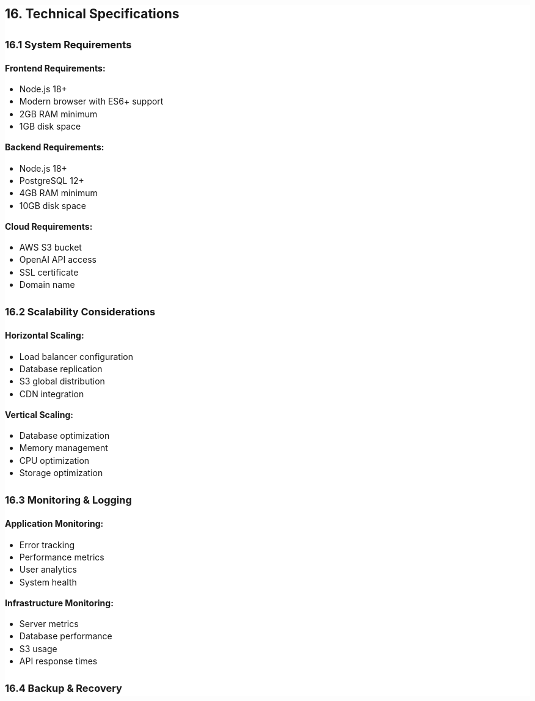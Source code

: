 
## 16. Technical Specifications

### 16.1 System Requirements

**Frontend Requirements:**
- Node.js 18+
- Modern browser with ES6+ support
- 2GB RAM minimum
- 1GB disk space

**Backend Requirements:**
- Node.js 18+
- PostgreSQL 12+
- 4GB RAM minimum
- 10GB disk space

**Cloud Requirements:**
- AWS S3 bucket
- OpenAI API access
- SSL certificate
- Domain name

### 16.2 Scalability Considerations

**Horizontal Scaling:**
- Load balancer configuration
- Database replication
- S3 global distribution
- CDN integration

**Vertical Scaling:**
- Database optimization
- Memory management
- CPU optimization
- Storage optimization

### 16.3 Monitoring & Logging

**Application Monitoring:**
- Error tracking
- Performance metrics
- User analytics
- System health

**Infrastructure Monitoring:**
- Server metrics
- Database performance
- S3 usage
- API response times

### 16.4 Backup & Recovery
